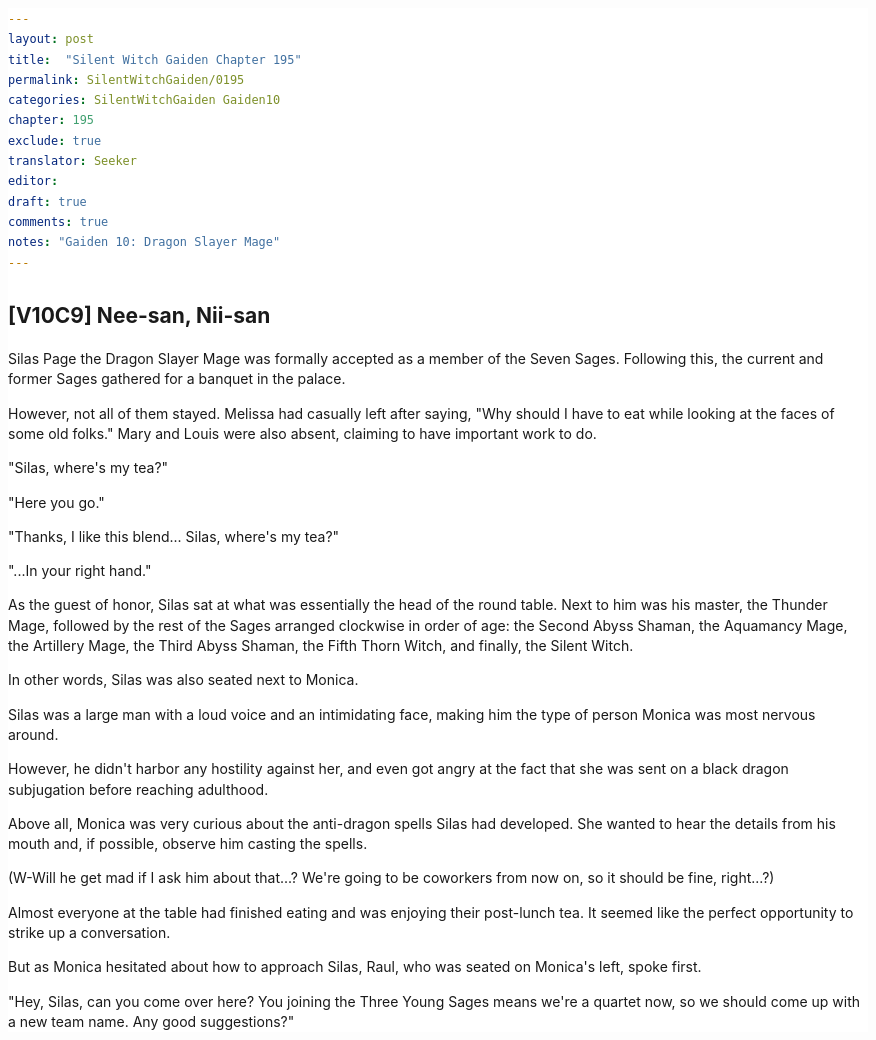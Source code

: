 ```yaml
---
layout: post
title:  "Silent Witch Gaiden Chapter 195"
permalink: SilentWitchGaiden/0195
categories: SilentWitchGaiden Gaiden10
chapter: 195
exclude: true
translator: Seeker
editor: 
draft: true
comments: true
notes: "Gaiden 10: Dragon Slayer Mage"
---
```

<h2>[V10C9] Nee-san, Nii-san</h2>

Silas Page the Dragon Slayer Mage was formally accepted as a member of the Seven Sages. Following this, the current and former Sages gathered for a banquet in the palace.

However, not all of them stayed. Melissa had casually left after saying, "Why should I have to eat while looking at the faces of some old folks." Mary and Louis were also absent, claiming to have important work to do.

"Silas, where's my tea?"

"Here you go."

"Thanks, I like this blend... Silas, where's my tea?"

"...In your right hand."

As the guest of honor, Silas sat at what was essentially the head of the round table. Next to him was his master, the Thunder Mage, followed by the rest of the Sages arranged clockwise in order of age: the Second Abyss Shaman, the Aquamancy Mage, the Artillery Mage, the Third Abyss Shaman, the Fifth Thorn Witch, and finally, the Silent Witch.

In other words, Silas was also seated next to Monica.

Silas was a large man with a loud voice and an intimidating face, making him the type of person Monica was most nervous around.

However, he didn't harbor any hostility against her, and even got angry at the fact that she was sent on a black dragon subjugation before reaching adulthood.

Above all, Monica was very curious about the anti-dragon spells Silas had developed. She wanted to hear the details from his mouth and, if possible, observe him casting the spells.

(W-Will he get mad if I ask him about that...? We're going to be coworkers from now on, so it should be fine, right...?)

Almost everyone at the table had finished eating and was enjoying their post-lunch tea. It seemed like the perfect opportunity to strike up a conversation.

But as Monica hesitated about how to approach Silas, Raul, who was seated on Monica's left, spoke first.

"Hey, Silas, can you come over here? You joining the Three Young Sages means we're a quartet now, so we should come up with a new team name. Any good suggestions?"
